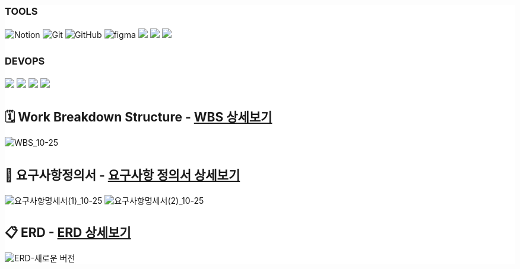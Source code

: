 
### TOOLS
![Notion](https://img.shields.io/badge/Notion-181717?style=for-the-badge&logo=notion&logoColor=white)
![Git](https://img.shields.io/badge/Git-F05032?style=for-the-badge&logo=git&logoColor=white)
![GitHub](https://img.shields.io/badge/Github-181717?style=for-the-badge&logo=Github&logoColor=white)
![figma](https://img.shields.io/badge/Figma-F24E1E?style=for-the-badge&logo=figma&logoColor=white)
<img src="https://img.shields.io/badge/Google Docs-4285F4?style=for-the-badge&logo=GoogleDocs&logoColor=white">
<img src="https://img.shields.io/badge/IntelliJ IDEA-000000?style=for-the-badge&logo=IntelliJIDEA&logoColor=white">
<img src="https://img.shields.io/badge/Visual Studio Code-4285F4?style=for-the-badge&logo=&logoColor=blue">
### DEVOPS
<img src="https://img.shields.io/badge/Amazon aws-232F3E?style=for-the-badge&logo=amazonaws&logoColor=white">
<img src="https://img.shields.io/badge/Kubernetes-326CE5?style=for-the-badge&logo=Kubernetes&logoColor=white">
<img src="https://img.shields.io/badge/Amazon EKS-FF9900?style=for-the-badge&logo=AmazonEKS&logoColor=white">
<img src="https://img.shields.io/badge/Docker-2496ED?style=for-the-badge&logo=Docker&logoColor=white">

<br/>






## 🗓️ Work Breakdown Structure - [WBS 상세보기](https://docs.google.com/spreadsheets/d/1GH_rCJKcHojk6-SSolw8yv9uBQK2eujsTFvQqh4fSvo/edit?gid=811390028#gid=811390028)
![WBS_10-25](https://github.com/user-attachments/assets/828caf1b-0c5e-47ed-8601-9927523f71b5)
<br/>




## 📝 요구사항정의서 - [요구사항 정의서 상세보기](https://docs.google.com/spreadsheets/d/1GH_rCJKcHojk6-SSolw8yv9uBQK2eujsTFvQqh4fSvo/edit?gid=348186960#gid=348186960)
![요구사항명세서(1)_10-25](https://github.com/user-attachments/assets/0781b334-e552-4b3c-95fe-3220d9c38c93)
![요구사항명세서(2)_10-25](https://github.com/user-attachments/assets/9585bbd8-c316-4ee2-bb55-d0e591317879)
<br/>






## 📋 ERD - [ERD 상세보기](https://www.erdcloud.com/d/Ci6kBDHm5HRx5T5pX)
![ERD-새로운 버전](https://github.com/user-attachments/assets/2e8f587e-56ad-4105-b48c-120818339467)

